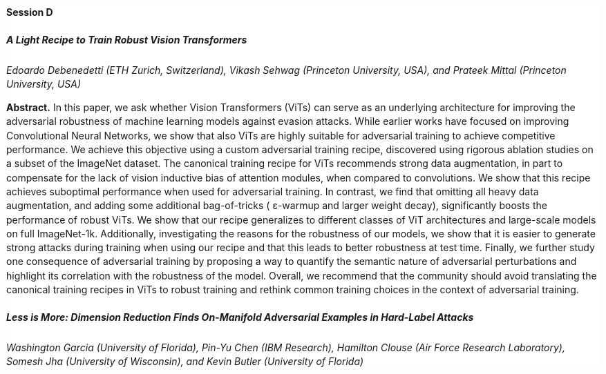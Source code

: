 </div>
</div>
</div>

<div class="card mt-4 mb-4">
<div class="card-header">
<h4 class="mb-0">Session D</h4>
</div>
<div class="card-body">
<div class="row">
<div class="col-3">
<div class="embed-responsive embed-responsive-16by9">
<iframe class="embed-responsive-item" src="https://www.youtube.com/embed/2UY85XlJcHY" src="nan" allowfullscreen></iframe>
</div>
</div>		
<div class="col-9"> 
<h5 class="mt-0 mb-1">A Light Recipe to Train Robust Vision Transformers<span class="badge bg-danger rounded-pill"><a href="https://openreview.net/forum?id=IztT98ky0cKs" target="_blank" style="text-decoration: none; color: white;">OpenReview</a></span></h5>
<p><i>Edoardo Debenedetti (ETH Zurich, Switzerland), Vikash Sehwag (Princeton University, USA), and Prateek Mittal (Princeton University, USA)</i></p>
<div><b>Abstract.</b> In this paper, we ask whether Vision Transformers (ViTs) can serve as an underlying architecture for improving the adversarial robustness of machine learning models against evasion attacks. While earlier works have focused on improving Convolutional Neural Networks, we show that also ViTs are highly suitable for adversarial training to achieve competitive performance. We achieve this objective using a custom adversarial training recipe, discovered using rigorous ablation studies on a subset of the ImageNet dataset. The canonical training recipe for ViTs recommends strong data augmentation, in part to compensate for the lack of vision inductive bias of attention modules, when compared to convolutions. We show that this recipe achieves suboptimal performance when used for adversarial training. In contrast, we find that omitting all heavy data augmentation, and adding some additional bag-of-tricks ( ε-warmup and larger weight decay), significantly boosts the performance of robust ViTs. We show that our recipe generalizes to different classes of ViT architectures and large-scale models on full ImageNet-1k. Additionally, investigating the reasons for the robustness of our models, we show that it is easier to generate strong attacks during training when using our recipe and that this leads to better robustness at test time. Finally, we further study one consequence of adversarial training by proposing a way to quantify the semantic nature of adversarial perturbations and highlight its correlation with the robustness of the model. Overall, we recommend that the community should avoid translating the canonical training recipes in ViTs to robust training and rethink common training choices in the context of adversarial training.</div>
</div> 
</div>
</div>
<div class="card-body">
<div class="row">
<div class="col-3">
<div class="embed-responsive embed-responsive-16by9">
<iframe class="embed-responsive-item" src="https://www.youtube.com/embed/wdu_xfmUsSY" allowfullscreen></iframe>
</div>
</div>		
<div class="col-9"> 
<h5 class="mt-0 mb-1">Less is More: Dimension Reduction Finds On-Manifold Adversarial Examples in Hard-Label Attacks<span class="badge bg-danger rounded-pill"><a href="https://openreview.net/forum?id=4E3Jm0p6Sc" target="_blank" style="text-decoration: none; color: white;">OpenReview</a></span></h5>
<p><i>Washington Garcia (University of Florida), Pin-Yu Chen (IBM Research), Hamilton Clouse (Air Force Research Laboratory), Somesh Jha (University of Wisconsin), and Kevin Butler (University of Florida)</i></p>